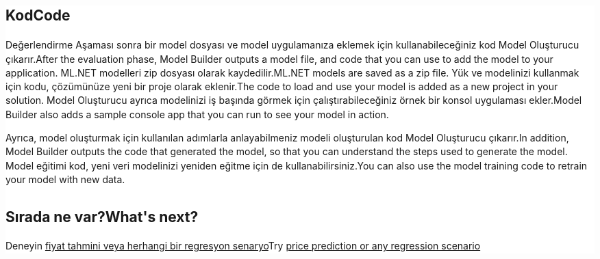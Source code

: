 ## <a name="code"></a><span data-ttu-id="e9706-297">Kod</span><span class="sxs-lookup"><span data-stu-id="e9706-297">Code</span></span>

<span data-ttu-id="e9706-298">Değerlendirme Aşaması sonra bir model dosyası ve model uygulamanıza eklemek için kullanabileceğiniz kod Model Oluşturucu çıkarır.</span><span class="sxs-lookup"><span data-stu-id="e9706-298">After the evaluation phase, Model Builder outputs a model file, and code that you can use to add the model to your application.</span></span> <span data-ttu-id="e9706-299">ML.NET modelleri zip dosyası olarak kaydedilir.</span><span class="sxs-lookup"><span data-stu-id="e9706-299">ML.NET models are saved as a zip file.</span></span> <span data-ttu-id="e9706-300">Yük ve modelinizi kullanmak için kodu, çözümünüze yeni bir proje olarak eklenir.</span><span class="sxs-lookup"><span data-stu-id="e9706-300">The code to load and use your model is added as a new project in your solution.</span></span> <span data-ttu-id="e9706-301">Model Oluşturucu ayrıca modelinizi iş başında görmek için çalıştırabileceğiniz örnek bir konsol uygulaması ekler.</span><span class="sxs-lookup"><span data-stu-id="e9706-301">Model Builder also adds a sample console app that you can run to see your model in action.</span></span>

<span data-ttu-id="e9706-302">Ayrıca, model oluşturmak için kullanılan adımlarla anlayabilmeniz modeli oluşturulan kod Model Oluşturucu çıkarır.</span><span class="sxs-lookup"><span data-stu-id="e9706-302">In addition, Model Builder outputs the code that generated the model, so that you can understand the steps used to generate the model.</span></span> <span data-ttu-id="e9706-303">Model eğitimi kod, yeni veri modelinizi yeniden eğitme için de kullanabilirsiniz.</span><span class="sxs-lookup"><span data-stu-id="e9706-303">You can also use the model training code to retrain your model with new data.</span></span>

## <a name="whats-next"></a><span data-ttu-id="e9706-304">Sırada ne var?</span><span class="sxs-lookup"><span data-stu-id="e9706-304">What's next?</span></span>

<span data-ttu-id="e9706-305">Deneyin [fiyat tahmini veya herhangi bir regresyon senaryo](tutorials/predict-prices-with-model-builder.md)</span><span class="sxs-lookup"><span data-stu-id="e9706-305">Try [price prediction or any regression scenario](tutorials/predict-prices-with-model-builder.md)</span></span>
